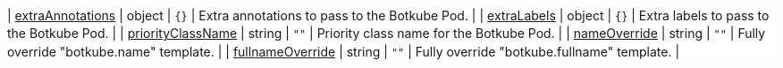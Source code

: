 | [extraAnnotations](https://github.com/kubeshop/botkube/blob/release-1.14/helm/botkube/values.yaml#L773)                                                                                        | object | `{}`                                                                                                                                                                                                                                                                                                                                                                                                                  | Extra annotations to pass to the Botkube Pod.                                                                                                                                                                                                                                                                                                                                                                                                                      |
| [extraLabels](https://github.com/kubeshop/botkube/blob/release-1.14/helm/botkube/values.yaml#L775)                                                                                             | object | `{}`                                                                                                                                                                                                                                                                                                                                                                                                                  | Extra labels to pass to the Botkube Pod.                                                                                                                                                                                                                                                                                                                                                                                                                           |
| [priorityClassName](https://github.com/kubeshop/botkube/blob/release-1.14/helm/botkube/values.yaml#L777)                                                                                       | string | `""`                                                                                                                                                                                                                                                                                                                                                                                                                  | Priority class name for the Botkube Pod.                                                                                                                                                                                                                                                                                                                                                                                                                           |
| [nameOverride](https://github.com/kubeshop/botkube/blob/release-1.14/helm/botkube/values.yaml#L780)                                                                                            | string | `""`                                                                                                                                                                                                                                                                                                                                                                                                                  | Fully override "botkube.name" template.                                                                                                                                                                                                                                                                                                                                                                                                                            |
| [fullnameOverride](https://github.com/kubeshop/botkube/blob/release-1.14/helm/botkube/values.yaml#L782)                                                                                        | string | `""`                                                                                                                                                                                                                                                                                                                                                                                                                  | Fully override "botkube.fullname" template.                                                                                                                                                                                                                                                                                                                                                                                                                        |